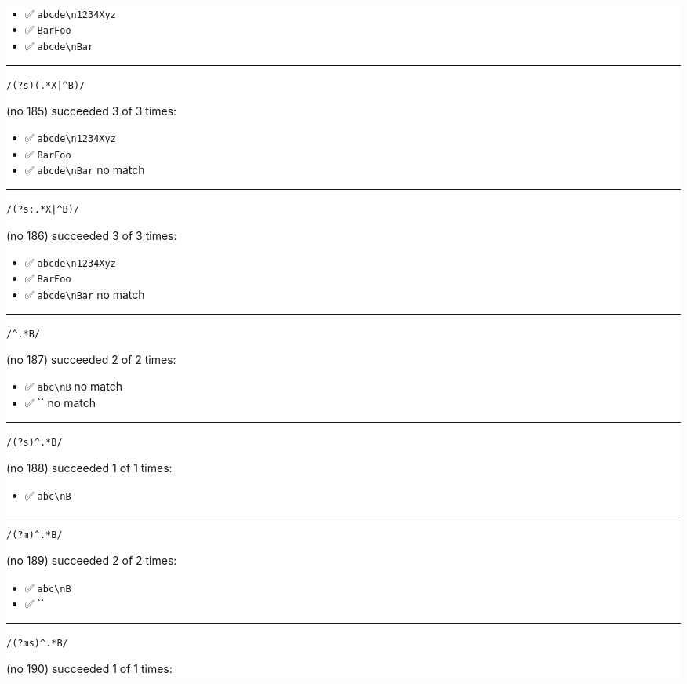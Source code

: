 - ✅ `abcde\n1234Xyz`
- ✅ `BarFoo`
- ✅ `abcde\nBar`

---

```
/(?s)(.*X|^B)/
```
(no 185) succeeded 3 of 3 times:

- ✅ `abcde\n1234Xyz`
- ✅ `BarFoo`
- ✅ `abcde\nBar` no match

---

```
/(?s:.*X|^B)/
```
(no 186) succeeded 3 of 3 times:

- ✅ `abcde\n1234Xyz`
- ✅ `BarFoo`
- ✅ `abcde\nBar` no match

---

```
/^.*B/
```
(no 187) succeeded 2 of 2 times:

- ✅ `abc\nB` no match
- ✅ `` no match

---

```
/(?s)^.*B/
```
(no 188) succeeded 1 of 1 times:

- ✅ `abc\nB`

---

```
/(?m)^.*B/
```
(no 189) succeeded 2 of 2 times:

- ✅ `abc\nB`
- ✅ ``

---

```
/(?ms)^.*B/
```
(no 190) succeeded 1 of 1 times:
